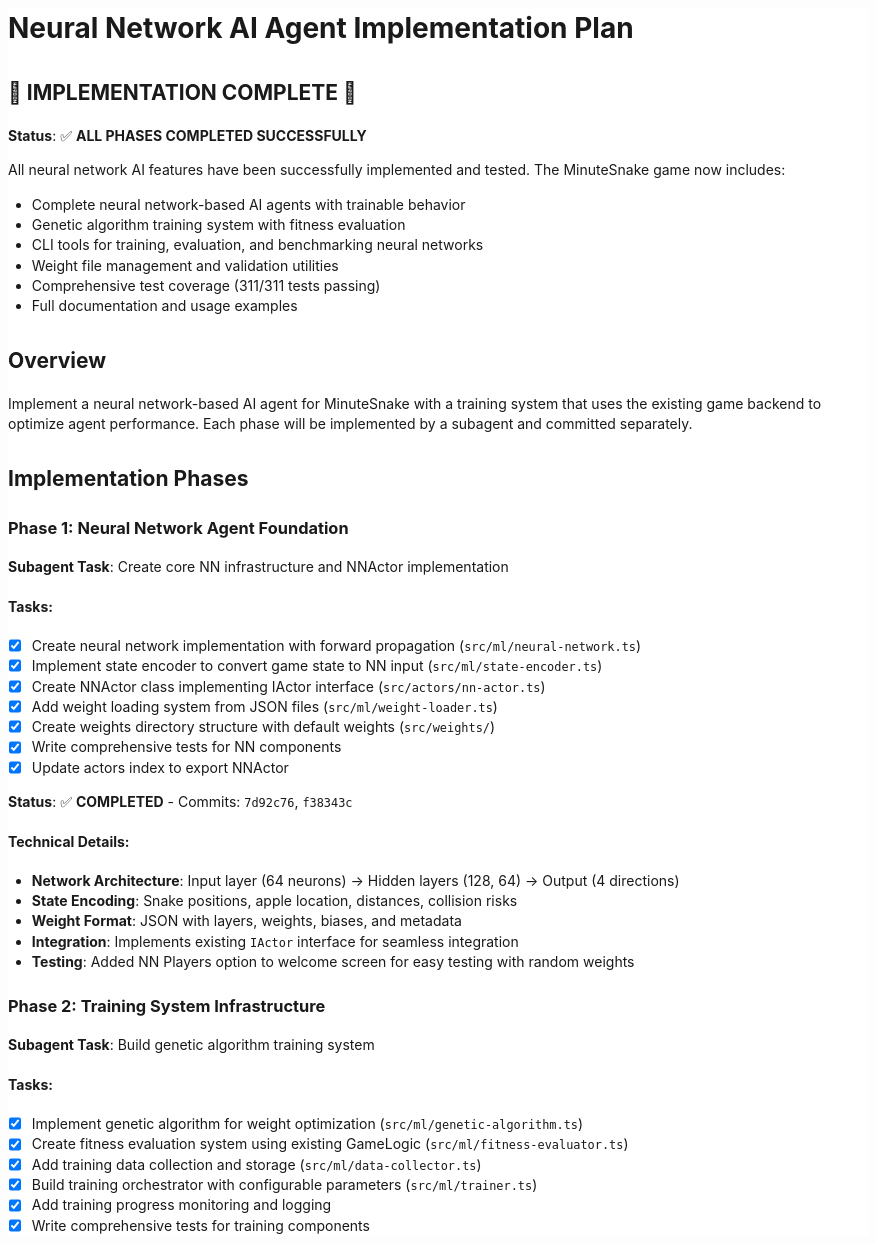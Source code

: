 # Neural Network AI Agent Implementation Plan

## 🎉 IMPLEMENTATION COMPLETE 🎉

**Status**: ✅ **ALL PHASES COMPLETED SUCCESSFULLY**

All neural network AI features have been successfully implemented and tested. The MinuteSnake game now includes:
- Complete neural network-based AI agents with trainable behavior
- Genetic algorithm training system with fitness evaluation
- CLI tools for training, evaluation, and benchmarking neural networks
- Weight file management and validation utilities
- Comprehensive test coverage (311/311 tests passing)
- Full documentation and usage examples

## Overview
Implement a neural network-based AI agent for MinuteSnake with a training system that uses the existing game backend to optimize agent performance. Each phase will be implemented by a subagent and committed separately.

## Implementation Phases

### Phase 1: Neural Network Agent Foundation
**Subagent Task**: Create core NN infrastructure and NNActor implementation

#### Tasks:
- [x] Create neural network implementation with forward propagation (`src/ml/neural-network.ts`)
- [x] Implement state encoder to convert game state to NN input (`src/ml/state-encoder.ts`)
- [x] Create NNActor class implementing IActor interface (`src/actors/nn-actor.ts`)
- [x] Add weight loading system from JSON files (`src/ml/weight-loader.ts`)
- [x] Create weights directory structure with default weights (`src/weights/`)
- [x] Write comprehensive tests for NN components
- [x] Update actors index to export NNActor

**Status**: ✅ **COMPLETED** - Commits: `7d92c76`, `f38343c`

#### Technical Details:
- **Network Architecture**: Input layer (64 neurons) → Hidden layers (128, 64) → Output (4 directions)
- **State Encoding**: Snake positions, apple location, distances, collision risks
- **Weight Format**: JSON with layers, weights, biases, and metadata
- **Integration**: Implements existing `IActor` interface for seamless integration
- **Testing**: Added NN Players option to welcome screen for easy testing with random weights

### Phase 2: Training System Infrastructure
**Subagent Task**: Build genetic algorithm training system

#### Tasks:
- [x] Implement genetic algorithm for weight optimization (`src/ml/genetic-algorithm.ts`)
- [x] Create fitness evaluation system using existing GameLogic (`src/ml/fitness-evaluator.ts`)
- [x] Add training data collection and storage (`src/ml/data-collector.ts`)
- [x] Build training orchestrator with configurable parameters (`src/ml/trainer.ts`)
- [x] Add training progress monitoring and logging
- [x] Write comprehensive tests for training components
